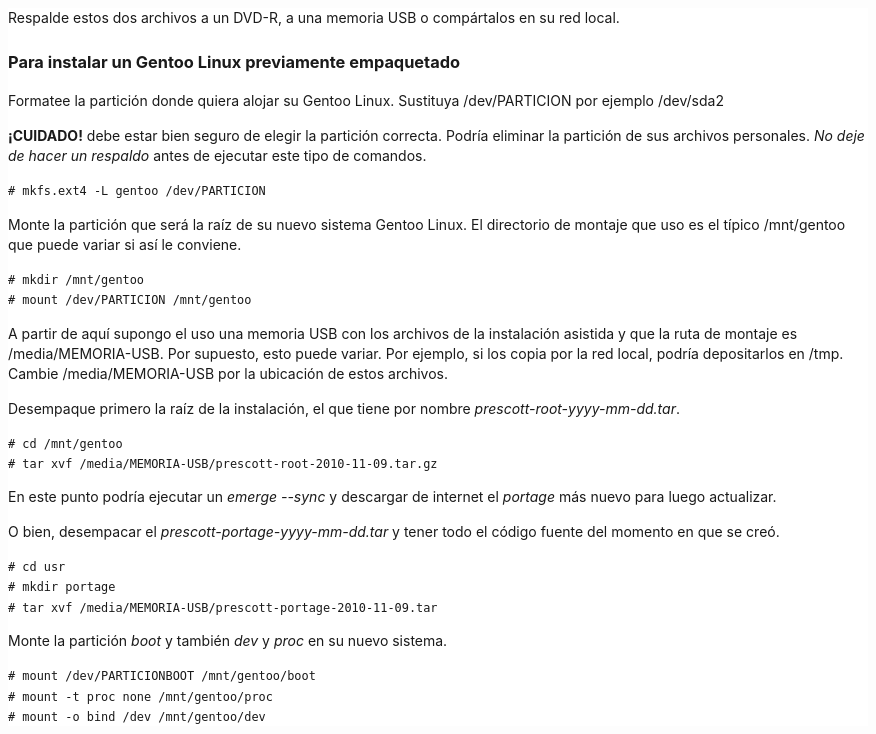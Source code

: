 Respalde estos dos archivos a un DVD-R, a una memoria USB o compártalos en su red local.

### Para instalar un Gentoo Linux previamente empaquetado

Formatee la partición donde quiera alojar su Gentoo Linux. Sustituya /dev/PARTICION por ejemplo /dev/sda2

**¡CUIDADO!** debe estar bien seguro de elegir la partición correcta. Podría eliminar la partición de sus archivos personales. *No deje de hacer un respaldo* antes de ejecutar este tipo de comandos.

    # mkfs.ext4 -L gentoo /dev/PARTICION

Monte la partición que será la raíz de su nuevo sistema Gentoo Linux. El directorio de montaje que uso es el típico /mnt/gentoo que puede variar si así le conviene.

    # mkdir /mnt/gentoo
    # mount /dev/PARTICION /mnt/gentoo

A partir de aquí supongo el uso una memoria USB con los archivos de la instalación asistida y que la ruta de montaje es /media/MEMORIA-USB. Por supuesto, esto puede variar. Por ejemplo, si los copia por la red local, podría depositarlos en /tmp. Cambie /media/MEMORIA-USB por la ubicación de estos archivos.

Desempaque primero la raíz de la instalación, el que tiene por nombre *prescott-root-yyyy-mm-dd.tar*.

    # cd /mnt/gentoo
    # tar xvf /media/MEMORIA-USB/prescott-root-2010-11-09.tar.gz

En este punto podría ejecutar un *emerge --sync* y descargar de internet el *portage* más nuevo para luego actualizar.

O bien, desempacar el *prescott-portage-yyyy-mm-dd.tar* y tener todo el código fuente del momento en que se creó.

    # cd usr
    # mkdir portage
    # tar xvf /media/MEMORIA-USB/prescott-portage-2010-11-09.tar

Monte la partición *boot* y también *dev* y *proc* en su nuevo sistema.

    # mount /dev/PARTICIONBOOT /mnt/gentoo/boot
    # mount -t proc none /mnt/gentoo/proc
    # mount -o bind /dev /mnt/gentoo/dev
